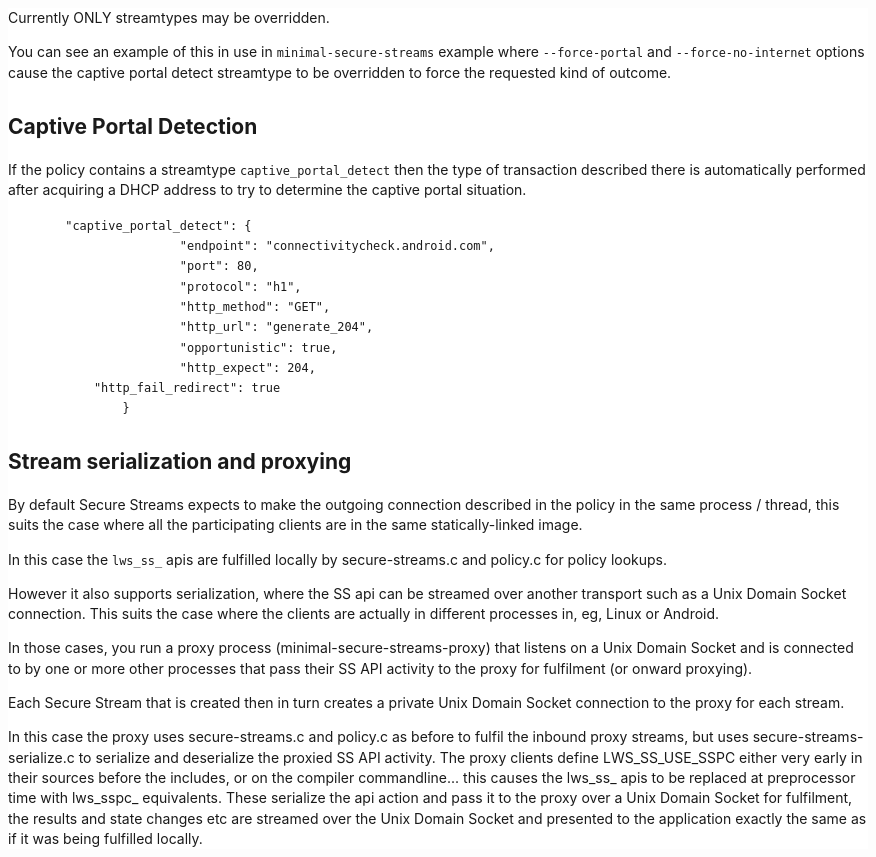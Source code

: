 Currently ONLY streamtypes may be overridden.

You can see an example of this in use in `minimal-secure-streams` example
where `--force-portal` and `--force-no-internet` options cause the captive
portal detect streamtype to be overridden to force the requested kind of
outcome.

## Captive Portal Detection

If the policy contains a streamtype `captive_portal_detect` then the
type of transaction described there is automatically performed after
acquiring a DHCP address to try to determine the captive portal
situation.

```
		"captive_portal_detect": {
                        "endpoint": "connectivitycheck.android.com",
                        "port": 80,
                        "protocol": "h1",
                        "http_method": "GET",
                        "http_url": "generate_204",
                        "opportunistic": true,
                        "http_expect": 204,
			"http_fail_redirect": true
                }
```

## Stream serialization and proxying

By default Secure Streams expects to make the outgoing connection described in
the policy in the same process / thread, this suits the case where all the
participating clients are in the same statically-linked image.

In this case the `lws_ss_` apis are fulfilled locally by secure-streams.c and
policy.c for policy lookups.

However it also supports serialization, where the SS api can be streamed over
another transport such as a Unix Domain Socket connection.  This suits the case
where the clients are actually in different processes in, eg, Linux or Android.

In those cases, you run a proxy process (minimal-secure-streams-proxy) that
listens on a Unix Domain Socket and is connected to by one or more other
processes that pass their SS API activity to the proxy for fulfilment (or
onward proxying).

Each Secure Stream that is created then in turn creates a private Unix Domain
Socket connection to the proxy for each stream.

In this case the proxy uses secure-streams.c and policy.c as before to fulfil
the inbound proxy streams, but uses secure-streams-serialize.c to serialize and
deserialize the proxied SS API activity.  The proxy clients define
LWS_SS_USE_SSPC either very early in their sources before the includes, or on
the compiler commandline... this causes the lws_ss_ apis to be replaced at
preprocessor time with lws_sspc_ equivalents.  These serialize the api action
and pass it to the proxy over a Unix Domain Socket for fulfilment, the results
and state changes etc are streamed over the Unix Domain Socket and presented to
the application exactly the same as if it was being fulfilled locally.
